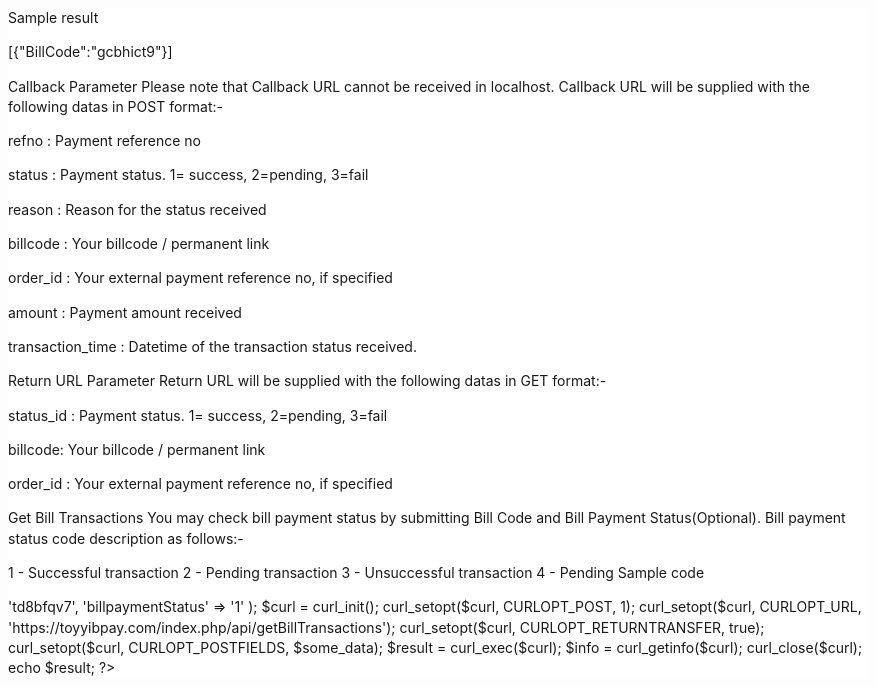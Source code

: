 Sample result

[{"BillCode":"gcbhict9"}]
											

Callback Parameter
Please note that Callback URL cannot be received in localhost. Callback URL will be supplied with the following datas in POST format:-

refno : Payment reference no

status : Payment status. 1= success, 2=pending, 3=fail

reason : Reason for the status received

billcode : Your billcode / permanent link

order_id : Your external payment reference no, if specified

amount : Payment amount received

transaction_time : Datetime of the transaction status received.

Return URL Parameter
Return URL will be supplied with the following datas in GET format:-

status_id : Payment status. 1= success, 2=pending, 3=fail

billcode: Your billcode / permanent link

order_id : Your external payment reference no, if specified

Get Bill Transactions
You may check bill payment status by submitting Bill Code and Bill Payment Status(Optional). Bill payment status code description as follows:-

1 - Successful transaction
2 - Pending transaction
3 - Unsuccessful transaction
4 - Pending
Sample code

<?php
  $some_data = array(
    'billCode' => 'td8bfqv7',
    'billpaymentStatus' => '1'
  );  

  $curl = curl_init();

  curl_setopt($curl, CURLOPT_POST, 1);
  curl_setopt($curl, CURLOPT_URL, 'https://toyyibpay.com/index.php/api/getBillTransactions');  
  curl_setopt($curl, CURLOPT_RETURNTRANSFER, true);
  curl_setopt($curl, CURLOPT_POSTFIELDS, $some_data);

  $result = curl_exec($curl);
  $info = curl_getinfo($curl);  
  curl_close($curl);

  echo $result;
?>
											